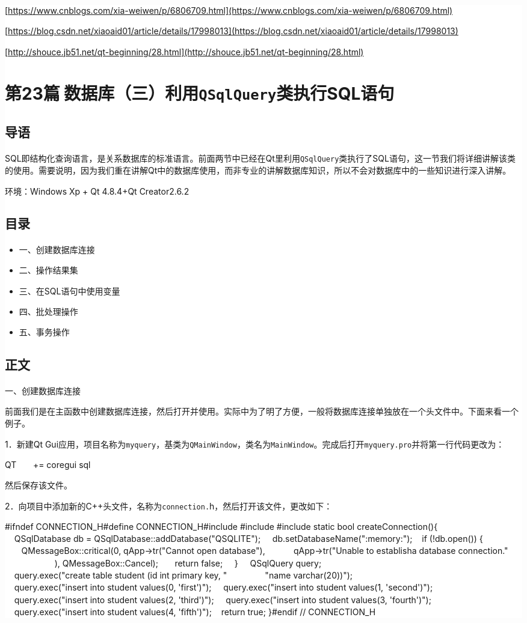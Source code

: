 [https://www.cnblogs.com/xia-weiwen/p/6806709.html](https://www.cnblogs.com/xia-weiwen/p/6806709.html)  

[https://blog.csdn.net/xiaoaid01/article/details/17998013](https://blog.csdn.net/xiaoaid01/article/details/17998013)

[http://shouce.jb51.net/qt-beginning/28.html](http://shouce.jb51.net/qt-beginning/28.html)

第23篇 数据库（三）利用`QSqlQuery`类执行SQL语句
================================

导语
--

SQL即结构化查询语言，是关系数据库的标准语言。前面两节中已经在Qt里利用`QSqlQuery`类执行了SQL语句，这一节我们将详细讲解该类的使用。需要说明，因为我们重在讲解Qt中的数据库使用，而非专业的讲解数据库知识，所以不会对数据库中的一些知识进行深入讲解。

环境：Windows Xp + Qt 4.8.4+Qt Creator2.6.2

目录
--

*   一、创建数据库连接
    
*   二、操作结果集
    
*   三、在SQL语句中使用变量
    
*   四、批处理操作
    
*   五、事务操作
    

正文
--

一、创建数据库连接

前面我们是在主函数中创建数据库连接，然后打开并使用。实际中为了明了方便，一般将数据库连接单独放在一个头文件中。下面来看一个例子。

1．新建Qt Gui应用，项目名称为`myquery`，基类为`QMainWindow`，类名为`MainWindow`。完成后打开`myquery.pro`并将第一行代码更改为：

QT       += coregui sql

然后保存该文件。

2．向项目中添加新的C++头文件，名称为`connection.`h，然后打开该文件，更改如下：

#ifndef CONNECTION\_H#define CONNECTION\_H#include <QMessageBox>#include <QSqlDatabase>#include <QSqlQuery>static bool createConnection(){
    QSqlDatabase db = QSqlDatabase::addDatabase("QSQLITE");
    db.setDatabaseName(":memory:");    if (!db.open()) {
       QMessageBox::critical(0, qApp->tr("Cannot open database"),
           qApp->tr("Unable to establisha database connection."
                     ), QMessageBox::Cancel);       return false;
    }
    QSqlQuery query;
    query.exec("create table student (id int primary key, "
               "name varchar(20))");
    query.exec("insert into student values(0, 'first')");
    query.exec("insert into student values(1, 'second')");
    query.exec("insert into student values(2, 'third')");
    query.exec("insert into student values(3, 'fourth')");
    query.exec("insert into student values(4, 'fifth')");    return true;
}#endif // CONNECTION\_H

